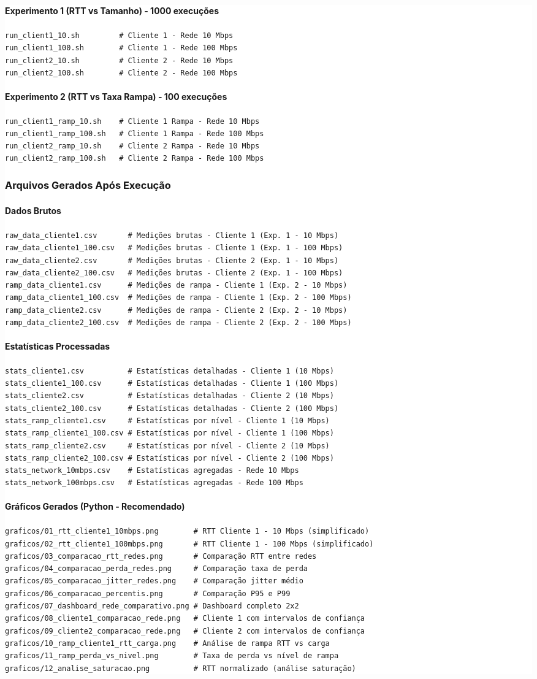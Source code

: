 #### Experimento 1 (RTT vs Tamanho) - 1000 execuções

```text
run_client1_10.sh         # Cliente 1 - Rede 10 Mbps
run_client1_100.sh        # Cliente 1 - Rede 100 Mbps
run_client2_10.sh         # Cliente 2 - Rede 10 Mbps
run_client2_100.sh        # Cliente 2 - Rede 100 Mbps
```

#### Experimento 2 (RTT vs Taxa Rampa) - 100 execuções

```text
run_client1_ramp_10.sh    # Cliente 1 Rampa - Rede 10 Mbps
run_client1_ramp_100.sh   # Cliente 1 Rampa - Rede 100 Mbps
run_client2_ramp_10.sh    # Cliente 2 Rampa - Rede 10 Mbps
run_client2_ramp_100.sh   # Cliente 2 Rampa - Rede 100 Mbps
```

### Arquivos Gerados Após Execução

#### Dados Brutos

```text
raw_data_cliente1.csv       # Medições brutas - Cliente 1 (Exp. 1 - 10 Mbps)
raw_data_cliente1_100.csv   # Medições brutas - Cliente 1 (Exp. 1 - 100 Mbps)
raw_data_cliente2.csv       # Medições brutas - Cliente 2 (Exp. 1 - 10 Mbps)
raw_data_cliente2_100.csv   # Medições brutas - Cliente 2 (Exp. 1 - 100 Mbps)
ramp_data_cliente1.csv      # Medições de rampa - Cliente 1 (Exp. 2 - 10 Mbps)
ramp_data_cliente1_100.csv  # Medições de rampa - Cliente 1 (Exp. 2 - 100 Mbps)
ramp_data_cliente2.csv      # Medições de rampa - Cliente 2 (Exp. 2 - 10 Mbps)
ramp_data_cliente2_100.csv  # Medições de rampa - Cliente 2 (Exp. 2 - 100 Mbps)
```

#### Estatísticas Processadas

```text
stats_cliente1.csv          # Estatísticas detalhadas - Cliente 1 (10 Mbps)
stats_cliente1_100.csv      # Estatísticas detalhadas - Cliente 1 (100 Mbps)
stats_cliente2.csv          # Estatísticas detalhadas - Cliente 2 (10 Mbps)
stats_cliente2_100.csv      # Estatísticas detalhadas - Cliente 2 (100 Mbps)
stats_ramp_cliente1.csv     # Estatísticas por nível - Cliente 1 (10 Mbps)
stats_ramp_cliente1_100.csv # Estatísticas por nível - Cliente 1 (100 Mbps)
stats_ramp_cliente2.csv     # Estatísticas por nível - Cliente 2 (10 Mbps)
stats_ramp_cliente2_100.csv # Estatísticas por nível - Cliente 2 (100 Mbps)
stats_network_10mbps.csv    # Estatísticas agregadas - Rede 10 Mbps
stats_network_100mbps.csv   # Estatísticas agregadas - Rede 100 Mbps
```

#### Gráficos Gerados (Python - Recomendado)

```text
graficos/01_rtt_cliente1_10mbps.png        # RTT Cliente 1 - 10 Mbps (simplificado)
graficos/02_rtt_cliente1_100mbps.png       # RTT Cliente 1 - 100 Mbps (simplificado)
graficos/03_comparacao_rtt_redes.png       # Comparação RTT entre redes
graficos/04_comparacao_perda_redes.png     # Comparação taxa de perda
graficos/05_comparacao_jitter_redes.png    # Comparação jitter médio
graficos/06_comparacao_percentis.png       # Comparação P95 e P99
graficos/07_dashboard_rede_comparativo.png # Dashboard completo 2x2
graficos/08_cliente1_comparacao_rede.png   # Cliente 1 com intervalos de confiança
graficos/09_cliente2_comparacao_rede.png   # Cliente 2 com intervalos de confiança
graficos/10_ramp_cliente1_rtt_carga.png    # Análise de rampa RTT vs carga
graficos/11_ramp_perda_vs_nivel.png        # Taxa de perda vs nível de rampa
graficos/12_analise_saturacao.png          # RTT normalizado (análise saturação)
```
